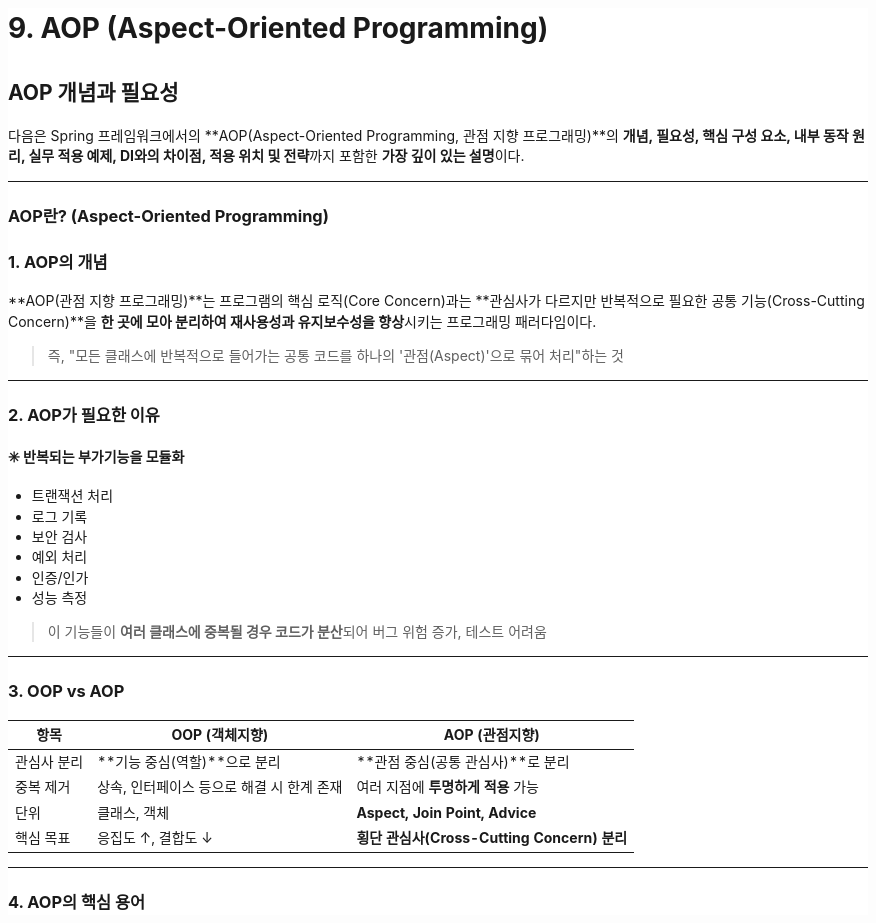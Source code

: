 # 9. AOP (Aspect-Oriented Programming)

## AOP 개념과 필요성

다음은 Spring 프레임워크에서의 **AOP(Aspect-Oriented Programming, 관점 지향 프로그래밍)**의 **개념, 필요성, 핵심 구성 요소, 내부 동작 원리, 실무 적용 예제, DI와의 차이점, 적용 위치 및 전략**까지 포함한 **가장 깊이 있는 설명**이다.

------

### AOP란? (Aspect-Oriented Programming)

### 1. AOP의 개념

**AOP(관점 지향 프로그래밍)**는 프로그램의 핵심 로직(Core Concern)과는 **관심사가 다르지만 반복적으로 필요한 공통 기능(Cross-Cutting Concern)**을
 **한 곳에 모아 분리하여 재사용성과 유지보수성을 향상**시키는 프로그래밍 패러다임이다.

> 즉, "모든 클래스에 반복적으로 들어가는 공통 코드를 하나의 '관점(Aspect)'으로 묶어 처리"하는 것

------

### 2. AOP가 필요한 이유

#### ✳️ 반복되는 부가기능을 모듈화

- 트랜잭션 처리
- 로그 기록
- 보안 검사
- 예외 처리
- 인증/인가
- 성능 측정

> 이 기능들이 **여러 클래스에 중복될 경우 코드가 분산**되어 버그 위험 증가, 테스트 어려움

------

### 3. OOP vs AOP

| 항목        | OOP (객체지향)                            | AOP (관점지향)                              |
| ----------- | ----------------------------------------- | ------------------------------------------- |
| 관심사 분리 | **기능 중심(역할)**으로 분리              | **관점 중심(공통 관심사)**로 분리           |
| 중복 제거   | 상속, 인터페이스 등으로 해결 시 한계 존재 | 여러 지점에 **투명하게 적용** 가능          |
| 단위        | 클래스, 객체                              | **Aspect, Join Point, Advice**              |
| 핵심 목표   | 응집도 ↑, 결합도 ↓                        | **횡단 관심사(Cross-Cutting Concern) 분리** |

------

### 4. AOP의 핵심 용어
